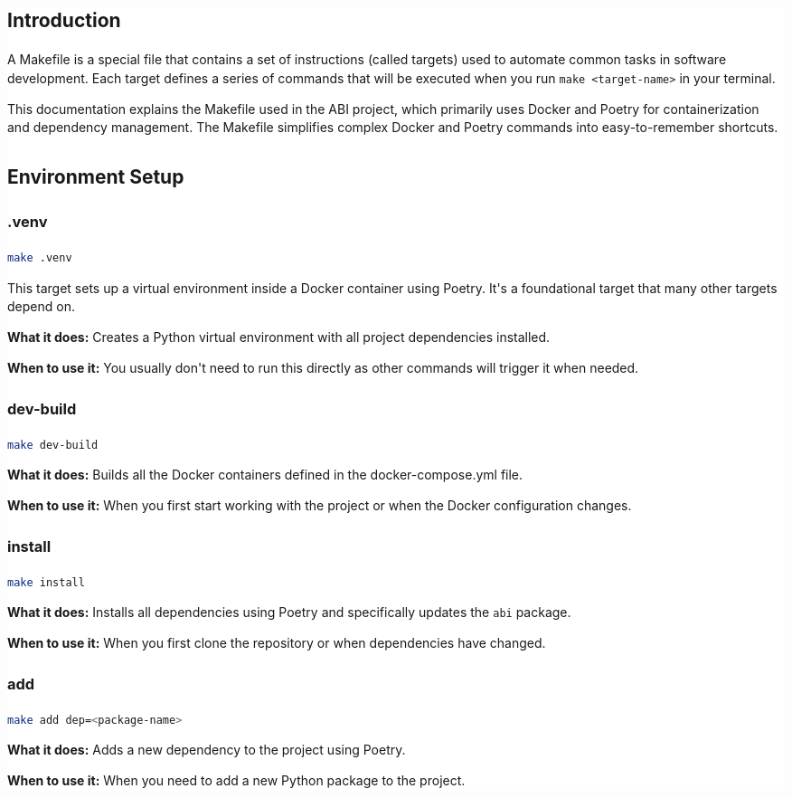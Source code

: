 ## Introduction

A Makefile is a special file that contains a set of instructions (called targets) used to automate common tasks in software development. Each target defines a series of commands that will be executed when you run `make <target-name>` in your terminal.

This documentation explains the Makefile used in the ABI project, which primarily uses Docker and Poetry for containerization and dependency management. The Makefile simplifies complex Docker and Poetry commands into easy-to-remember shortcuts.

## Environment Setup

### .venv

```bash
make .venv
```

This target sets up a virtual environment inside a Docker container using Poetry. It's a foundational target that many other targets depend on.

**What it does:** Creates a Python virtual environment with all project dependencies installed.

**When to use it:** You usually don't need to run this directly as other commands will trigger it when needed.

### dev-build

```bash
make dev-build
```

**What it does:** Builds all the Docker containers defined in the docker-compose.yml file.

**When to use it:** When you first start working with the project or when the Docker configuration changes.

### install

```bash
make install
```

**What it does:** Installs all dependencies using Poetry and specifically updates the `abi` package.

**When to use it:** When you first clone the repository or when dependencies have changed.

### add

```bash
make add dep=<package-name>
```

**What it does:** Adds a new dependency to the project using Poetry.

**When to use it:** When you need to add a new Python package to the project.
